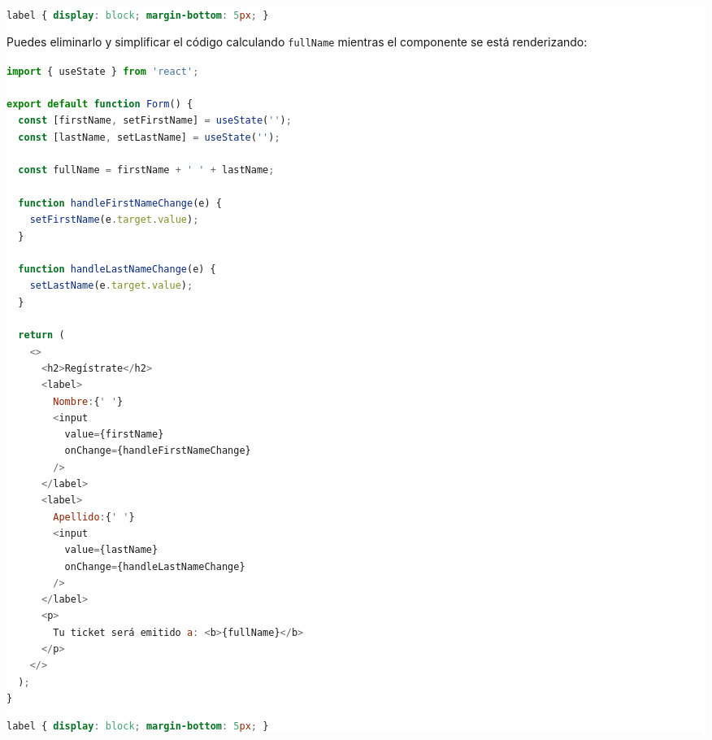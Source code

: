 ```css
label { display: block; margin-bottom: 5px; }
```

</Sandpack>

Puedes eliminarlo y simplificar el código calculando `fullName` mientras el componente se está renderizando:

<Sandpack>

```js
import { useState } from 'react';

export default function Form() {
  const [firstName, setFirstName] = useState('');
  const [lastName, setLastName] = useState('');

  const fullName = firstName + ' ' + lastName;

  function handleFirstNameChange(e) {
    setFirstName(e.target.value);
  }

  function handleLastNameChange(e) {
    setLastName(e.target.value);
  }

  return (
    <>
      <h2>Regístrate</h2>
      <label>
        Nombre:{' '}
        <input
          value={firstName}
          onChange={handleFirstNameChange}
        />
      </label>
      <label>
        Apellido:{' '}
        <input
          value={lastName}
          onChange={handleLastNameChange}
        />
      </label>
      <p>
        Tu ticket será emitido a: <b>{fullName}</b>
      </p>
    </>
  );
}
```

```css
label { display: block; margin-bottom: 5px; }
```
